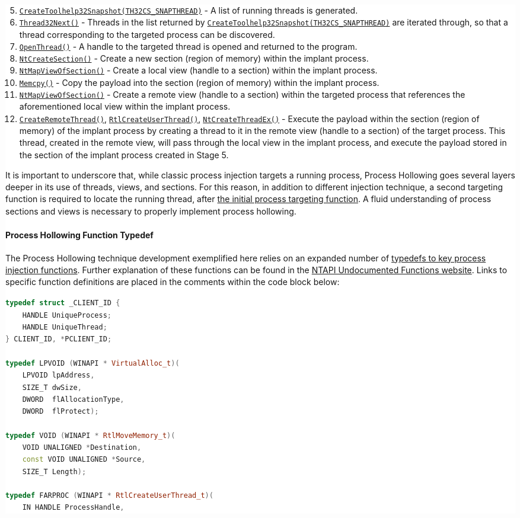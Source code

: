 5. [`CreateToolhelp32Snapshot(TH32CS_SNAPTHREAD)`](https://docs.microsoft.com/en-us/windows/win32/api/tlhelp32/nf-tlhelp32-createtoolhelp32snapshot) - A list of running threads is generated.
6. [`Thread32Next()`](https://docs.microsoft.com/en-us/windows/win32/api/tlhelp32/nf-tlhelp32-thread32next) - Threads in the list returned by [`CreateToolhelp32Snapshot(TH32CS_SNAPTHREAD)`](https://docs.microsoft.com/en-us/windows/win32/api/tlhelp32/nf-tlhelp32-createtoolhelp32snapshot) are iterated through, so that a thread corresponding to the targeted process can be discovered.
7. [`OpenThread()`](https://docs.microsoft.com/en-us/windows/win32/api/processthreadsapi/nf-processthreadsapi-openthread) - A handle to the targeted thread is opened and returned to the program.
8. [`NtCreateSection()`](http://undocumented.ntinternals.net/index.html?page=UserMode%2FUndocumented%20Functions%2FExecutable%20Images%2FRtlCreateUserThread.html) - Create a new section (region of memory) within the implant process.
9. [`NtMapViewOfSection()`](https://undocumented.ntinternals.net/index.html?page=UserMode%2FUndocumented%20Functions%2FNT%20Objects%2FSection%2FNtMapViewOfSection.html) - Create a local view (handle to a section) within the implant process.
10. [`Memcpy()`](https://docs.microsoft.com/en-us/cpp/c-runtime-library/reference/memcpy-wmemcpy?view=msvc-160) - Copy the payload into the section (region of memory) within the implant process.
11. [`NtMapViewOfSection()`](https://undocumented.ntinternals.net/index.html?page=UserMode%2FUndocumented%20Functions%2FNT%20Objects%2FSection%2FNtMapViewOfSection.html) - Create a remote view (handle to a section) within the targeted process that references the aforementioned local view within the implant process.
12. [`CreateRemoteThread()`](https://docs.microsoft.com/en-us/windows/win32/api/processthreadsapi/nf-processthreadsapi-createremotethread), [`RtlCreateUserThread()`](http://undocumented.ntinternals.net/index.html?page=UserMode%2FUndocumented%20Functions%2FExecutable%20Images%2FRtlCreateUserThread.html), [`NtCreateThreadEx()`](http://undocumented.ntinternals.net/index.html?page=UserMode%2FUndocumented%20Functions%2FExecutable%20Images%2FRtlCreateUserThread.html) - Execute the payload within the section (region of memory) of the implant process by creating a thread to it in the remote view (handle to a section) of the target process. This thread, created in the remote view, will pass through the local view in the implant process, and execute the payload stored in the section of the implant process created in Stage 5.

It is important to underscore that, while classic process injection targets a running process, Process Hollowing goes several layers deeper in its use of threads, views, and sections. For this reason, in addition to different injection technique, a second targeting function is required to locate the running thread, after [the initial process targeting function](https://github.com/Wumbobfuscation/Wumbobfuscation/blob/main/Process%20Injection/Process%20Injection%20Template.md#process-targeting). A fluid understanding of process sections and views is necessary to properly implement process hollowing.

#### Process Hollowing Function Typedef
The Process Hollowing technique development exemplified here relies on an expanded number of [typedefs to key process injection functions](https://github.com/Wumbobfuscation/Wumbobfuscation/blob/main/Process%20Injection/Process%20Injection%20Template.md#process-injection-function-typedef). Further explanation of these functions can be found in the [NTAPI Undocumented Functions website](http://undocumented.ntinternals.net/). Links to specific function definitions are placed in the comments within the code block below:

```c++
typedef struct _CLIENT_ID {
	HANDLE UniqueProcess;
	HANDLE UniqueThread;
} CLIENT_ID, *PCLIENT_ID;

typedef LPVOID (WINAPI * VirtualAlloc_t)(
	LPVOID lpAddress,
	SIZE_T dwSize,
	DWORD  flAllocationType,
	DWORD  flProtect);
	
typedef VOID (WINAPI * RtlMoveMemory_t)(
	VOID UNALIGNED *Destination, 
	const VOID UNALIGNED *Source, 
	SIZE_T Length);

typedef FARPROC (WINAPI * RtlCreateUserThread_t)(
	IN HANDLE ProcessHandle,
```